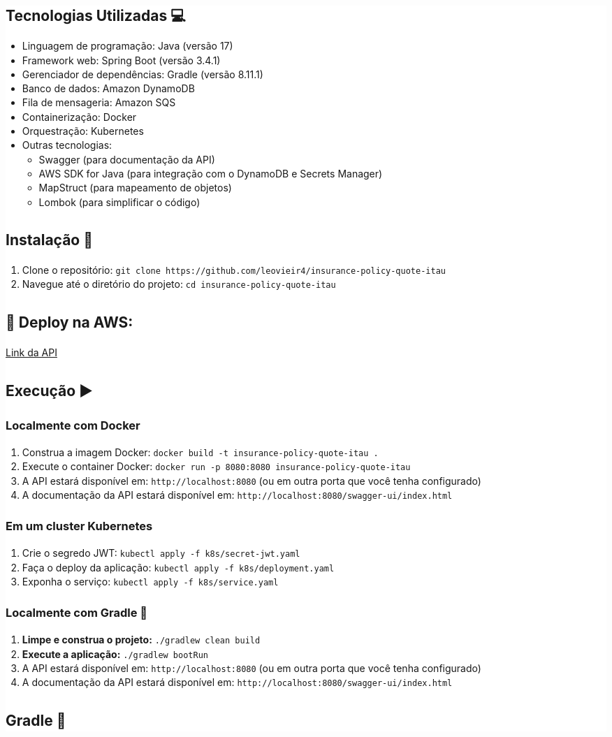 ## Tecnologias Utilizadas 💻

* Linguagem de programação: Java (versão 17)
* Framework web: Spring Boot (versão 3.4.1)
* Gerenciador de dependências: Gradle (versão 8.11.1)
* Banco de dados: Amazon DynamoDB
* Fila de mensageria: Amazon SQS
* Containerização: Docker
* Orquestração: Kubernetes
* Outras tecnologias:
  * Swagger (para documentação da API)
  * AWS SDK for Java (para integração com o DynamoDB e Secrets Manager)
  * MapStruct (para mapeamento de objetos)
  * Lombok (para simplificar o código)

## Instalação 🔧

1. Clone o repositório: `git clone https://github.com/leovieir4/insurance-policy-quote-itau`
2. Navegue até o diretório do projeto: `cd insurance-policy-quote-itau`

## 🚀 Deploy na AWS:
[Link da API](http://13.59.156.55)

## Execução ▶️

### Localmente com Docker

1. Construa a imagem Docker: `docker build -t insurance-policy-quote-itau .`
2. Execute o container Docker: `docker run -p 8080:8080 insurance-policy-quote-itau`
3. A API estará disponível em: `http://localhost:8080` (ou em outra porta que você tenha configurado)
4. A documentação da API estará disponível em: `http://localhost:8080/swagger-ui/index.html`

### Em um cluster Kubernetes

1. Crie o segredo JWT: `kubectl apply -f k8s/secret-jwt.yaml`
2. Faça o deploy da aplicação: `kubectl apply -f k8s/deployment.yaml`
3. Exponha o serviço: `kubectl apply -f k8s/service.yaml`

### Localmente com Gradle 🔨

1. **Limpe e construa o projeto:** `./gradlew clean build`
2. **Execute a aplicação:** `./gradlew bootRun`
3. A API estará disponível em: `http://localhost:8080` (ou em outra porta que você tenha configurado)
4. A documentação da API estará disponível em: `http://localhost:8080/swagger-ui/index.html`


## Gradle 🐘
